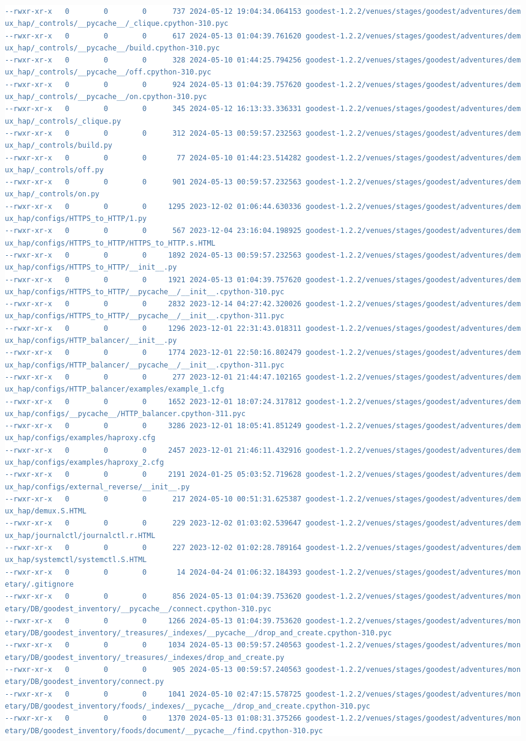 ```diff
--rwxr-xr-x   0        0        0      737 2024-05-12 19:04:34.064153 goodest-1.2.2/venues/stages/goodest/adventures/demux_hap/_controls/__pycache__/_clique.cpython-310.pyc
--rwxr-xr-x   0        0        0      617 2024-05-13 01:04:39.761620 goodest-1.2.2/venues/stages/goodest/adventures/demux_hap/_controls/__pycache__/build.cpython-310.pyc
--rwxr-xr-x   0        0        0      328 2024-05-10 01:44:25.794256 goodest-1.2.2/venues/stages/goodest/adventures/demux_hap/_controls/__pycache__/off.cpython-310.pyc
--rwxr-xr-x   0        0        0      924 2024-05-13 01:04:39.757620 goodest-1.2.2/venues/stages/goodest/adventures/demux_hap/_controls/__pycache__/on.cpython-310.pyc
--rwxr-xr-x   0        0        0      345 2024-05-12 16:13:33.336331 goodest-1.2.2/venues/stages/goodest/adventures/demux_hap/_controls/_clique.py
--rwxr-xr-x   0        0        0      312 2024-05-13 00:59:57.232563 goodest-1.2.2/venues/stages/goodest/adventures/demux_hap/_controls/build.py
--rwxr-xr-x   0        0        0       77 2024-05-10 01:44:23.514282 goodest-1.2.2/venues/stages/goodest/adventures/demux_hap/_controls/off.py
--rwxr-xr-x   0        0        0      901 2024-05-13 00:59:57.232563 goodest-1.2.2/venues/stages/goodest/adventures/demux_hap/_controls/on.py
--rwxr-xr-x   0        0        0     1295 2023-12-02 01:06:44.630336 goodest-1.2.2/venues/stages/goodest/adventures/demux_hap/configs/HTTPS_to_HTTP/1.py
--rwxr-xr-x   0        0        0      567 2023-12-04 23:16:04.198925 goodest-1.2.2/venues/stages/goodest/adventures/demux_hap/configs/HTTPS_to_HTTP/HTTPS_to_HTTP.s.HTML
--rwxr-xr-x   0        0        0     1892 2024-05-13 00:59:57.232563 goodest-1.2.2/venues/stages/goodest/adventures/demux_hap/configs/HTTPS_to_HTTP/__init__.py
--rwxr-xr-x   0        0        0     1921 2024-05-13 01:04:39.757620 goodest-1.2.2/venues/stages/goodest/adventures/demux_hap/configs/HTTPS_to_HTTP/__pycache__/__init__.cpython-310.pyc
--rwxr-xr-x   0        0        0     2832 2023-12-14 04:27:42.320026 goodest-1.2.2/venues/stages/goodest/adventures/demux_hap/configs/HTTPS_to_HTTP/__pycache__/__init__.cpython-311.pyc
--rwxr-xr-x   0        0        0     1296 2023-12-01 22:31:43.018311 goodest-1.2.2/venues/stages/goodest/adventures/demux_hap/configs/HTTP_balancer/__init__.py
--rwxr-xr-x   0        0        0     1774 2023-12-01 22:50:16.802479 goodest-1.2.2/venues/stages/goodest/adventures/demux_hap/configs/HTTP_balancer/__pycache__/__init__.cpython-311.pyc
--rwxr-xr-x   0        0        0      277 2023-12-01 21:44:47.102165 goodest-1.2.2/venues/stages/goodest/adventures/demux_hap/configs/HTTP_balancer/examples/example_1.cfg
--rwxr-xr-x   0        0        0     1652 2023-12-01 18:07:24.317812 goodest-1.2.2/venues/stages/goodest/adventures/demux_hap/configs/__pycache__/HTTP_balancer.cpython-311.pyc
--rwxr-xr-x   0        0        0     3286 2023-12-01 18:05:41.851249 goodest-1.2.2/venues/stages/goodest/adventures/demux_hap/configs/examples/haproxy.cfg
--rwxr-xr-x   0        0        0     2457 2023-12-01 21:46:11.432916 goodest-1.2.2/venues/stages/goodest/adventures/demux_hap/configs/examples/haproxy_2.cfg
--rwxr-xr-x   0        0        0     2191 2024-01-25 05:03:52.719628 goodest-1.2.2/venues/stages/goodest/adventures/demux_hap/configs/external_reverse/__init__.py
--rwxr-xr-x   0        0        0      217 2024-05-10 00:51:31.625387 goodest-1.2.2/venues/stages/goodest/adventures/demux_hap/demux.S.HTML
--rwxr-xr-x   0        0        0      229 2023-12-02 01:03:02.539647 goodest-1.2.2/venues/stages/goodest/adventures/demux_hap/journalctl/journalctl.r.HTML
--rwxr-xr-x   0        0        0      227 2023-12-02 01:02:28.789164 goodest-1.2.2/venues/stages/goodest/adventures/demux_hap/systemctl/systemctl.S.HTML
--rwxr-xr-x   0        0        0       14 2024-04-24 01:06:32.184393 goodest-1.2.2/venues/stages/goodest/adventures/monetary/.gitignore
--rwxr-xr-x   0        0        0      856 2024-05-13 01:04:39.753620 goodest-1.2.2/venues/stages/goodest/adventures/monetary/DB/goodest_inventory/__pycache__/connect.cpython-310.pyc
--rwxr-xr-x   0        0        0     1266 2024-05-13 01:04:39.753620 goodest-1.2.2/venues/stages/goodest/adventures/monetary/DB/goodest_inventory/_treasures/_indexes/__pycache__/drop_and_create.cpython-310.pyc
--rwxr-xr-x   0        0        0     1034 2024-05-13 00:59:57.240563 goodest-1.2.2/venues/stages/goodest/adventures/monetary/DB/goodest_inventory/_treasures/_indexes/drop_and_create.py
--rwxr-xr-x   0        0        0      905 2024-05-13 00:59:57.240563 goodest-1.2.2/venues/stages/goodest/adventures/monetary/DB/goodest_inventory/connect.py
--rwxr-xr-x   0        0        0     1041 2024-05-10 02:47:15.578725 goodest-1.2.2/venues/stages/goodest/adventures/monetary/DB/goodest_inventory/foods/_indexes/__pycache__/drop_and_create.cpython-310.pyc
--rwxr-xr-x   0        0        0     1370 2024-05-13 01:08:31.375266 goodest-1.2.2/venues/stages/goodest/adventures/monetary/DB/goodest_inventory/foods/document/__pycache__/find.cpython-310.pyc
```